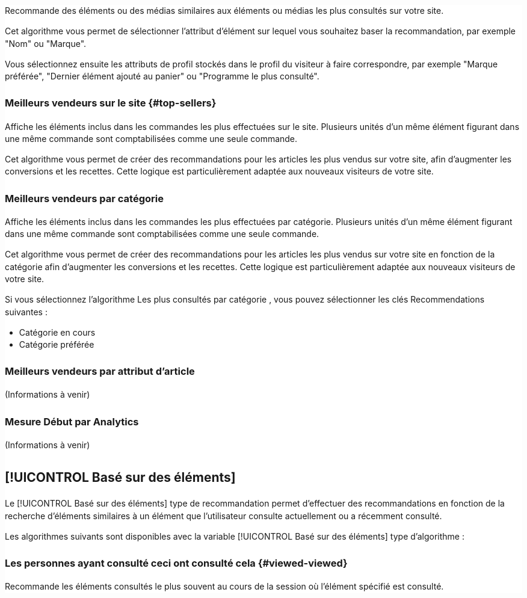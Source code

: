 Recommande des éléments ou des médias similaires aux éléments ou médias les plus consultés sur votre site.

Cet algorithme vous permet de sélectionner l’attribut d’élément sur lequel vous souhaitez baser la recommandation, par exemple &quot;Nom&quot; ou &quot;Marque&quot;.

Vous sélectionnez ensuite les attributs de profil stockés dans le profil du visiteur à faire correspondre, par exemple &quot;Marque préférée&quot;, &quot;Dernier élément ajouté au panier&quot; ou &quot;Programme le plus consulté&quot;.

### Meilleurs vendeurs sur le site {#top-sellers}

Affiche les éléments inclus dans les commandes les plus effectuées sur le site. Plusieurs unités d’un même élément figurant dans une même commande sont comptabilisées comme une seule commande.

Cet algorithme vous permet de créer des recommandations pour les articles les plus vendus sur votre site, afin d’augmenter les conversions et les recettes. Cette logique est particulièrement adaptée aux nouveaux visiteurs de votre site.

### Meilleurs vendeurs par catégorie

Affiche les éléments inclus dans les commandes les plus effectuées par catégorie. Plusieurs unités d’un même élément figurant dans une même commande sont comptabilisées comme une seule commande.

Cet algorithme vous permet de créer des recommandations pour les articles les plus vendus sur votre site en fonction de la catégorie afin d’augmenter les conversions et les recettes. Cette logique est particulièrement adaptée aux nouveaux visiteurs de votre site.

Si vous sélectionnez l’algorithme Les plus consultés par catégorie , vous pouvez sélectionner les clés Recommendations suivantes :

* Catégorie en cours
* Catégorie préférée

### Meilleurs vendeurs par attribut d’article

(Informations à venir)

### Mesure Début par Analytics

(Informations à venir)

## [!UICONTROL Basé sur des éléments]

Le [!UICONTROL Basé sur des éléments] type de recommandation permet d’effectuer des recommandations en fonction de la recherche d’éléments similaires à un élément que l’utilisateur consulte actuellement ou a récemment consulté.

Les algorithmes suivants sont disponibles avec la variable [!UICONTROL Basé sur des éléments] type d’algorithme :

### Les personnes ayant consulté ceci ont consulté cela {#viewed-viewed}

Recommande les éléments consultés le plus souvent au cours de la session où l’élément spécifié est consulté.
